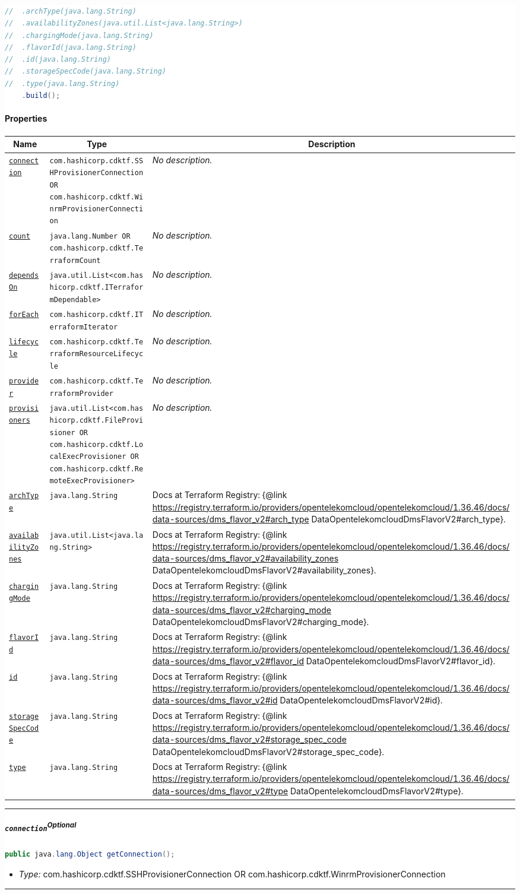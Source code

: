 ```java
//  .archType(java.lang.String)
//  .availabilityZones(java.util.List<java.lang.String>)
//  .chargingMode(java.lang.String)
//  .flavorId(java.lang.String)
//  .id(java.lang.String)
//  .storageSpecCode(java.lang.String)
//  .type(java.lang.String)
    .build();
```

#### Properties <a name="Properties" id="Properties"></a>

| **Name** | **Type** | **Description** |
| --- | --- | --- |
| <code><a href="#@cdktf/provider-opentelekomcloud.dataOpentelekomcloudDmsFlavorV2.DataOpentelekomcloudDmsFlavorV2Config.property.connection">connection</a></code> | <code>com.hashicorp.cdktf.SSHProvisionerConnection OR com.hashicorp.cdktf.WinrmProvisionerConnection</code> | *No description.* |
| <code><a href="#@cdktf/provider-opentelekomcloud.dataOpentelekomcloudDmsFlavorV2.DataOpentelekomcloudDmsFlavorV2Config.property.count">count</a></code> | <code>java.lang.Number OR com.hashicorp.cdktf.TerraformCount</code> | *No description.* |
| <code><a href="#@cdktf/provider-opentelekomcloud.dataOpentelekomcloudDmsFlavorV2.DataOpentelekomcloudDmsFlavorV2Config.property.dependsOn">dependsOn</a></code> | <code>java.util.List<com.hashicorp.cdktf.ITerraformDependable></code> | *No description.* |
| <code><a href="#@cdktf/provider-opentelekomcloud.dataOpentelekomcloudDmsFlavorV2.DataOpentelekomcloudDmsFlavorV2Config.property.forEach">forEach</a></code> | <code>com.hashicorp.cdktf.ITerraformIterator</code> | *No description.* |
| <code><a href="#@cdktf/provider-opentelekomcloud.dataOpentelekomcloudDmsFlavorV2.DataOpentelekomcloudDmsFlavorV2Config.property.lifecycle">lifecycle</a></code> | <code>com.hashicorp.cdktf.TerraformResourceLifecycle</code> | *No description.* |
| <code><a href="#@cdktf/provider-opentelekomcloud.dataOpentelekomcloudDmsFlavorV2.DataOpentelekomcloudDmsFlavorV2Config.property.provider">provider</a></code> | <code>com.hashicorp.cdktf.TerraformProvider</code> | *No description.* |
| <code><a href="#@cdktf/provider-opentelekomcloud.dataOpentelekomcloudDmsFlavorV2.DataOpentelekomcloudDmsFlavorV2Config.property.provisioners">provisioners</a></code> | <code>java.util.List<com.hashicorp.cdktf.FileProvisioner OR com.hashicorp.cdktf.LocalExecProvisioner OR com.hashicorp.cdktf.RemoteExecProvisioner></code> | *No description.* |
| <code><a href="#@cdktf/provider-opentelekomcloud.dataOpentelekomcloudDmsFlavorV2.DataOpentelekomcloudDmsFlavorV2Config.property.archType">archType</a></code> | <code>java.lang.String</code> | Docs at Terraform Registry: {@link https://registry.terraform.io/providers/opentelekomcloud/opentelekomcloud/1.36.46/docs/data-sources/dms_flavor_v2#arch_type DataOpentelekomcloudDmsFlavorV2#arch_type}. |
| <code><a href="#@cdktf/provider-opentelekomcloud.dataOpentelekomcloudDmsFlavorV2.DataOpentelekomcloudDmsFlavorV2Config.property.availabilityZones">availabilityZones</a></code> | <code>java.util.List<java.lang.String></code> | Docs at Terraform Registry: {@link https://registry.terraform.io/providers/opentelekomcloud/opentelekomcloud/1.36.46/docs/data-sources/dms_flavor_v2#availability_zones DataOpentelekomcloudDmsFlavorV2#availability_zones}. |
| <code><a href="#@cdktf/provider-opentelekomcloud.dataOpentelekomcloudDmsFlavorV2.DataOpentelekomcloudDmsFlavorV2Config.property.chargingMode">chargingMode</a></code> | <code>java.lang.String</code> | Docs at Terraform Registry: {@link https://registry.terraform.io/providers/opentelekomcloud/opentelekomcloud/1.36.46/docs/data-sources/dms_flavor_v2#charging_mode DataOpentelekomcloudDmsFlavorV2#charging_mode}. |
| <code><a href="#@cdktf/provider-opentelekomcloud.dataOpentelekomcloudDmsFlavorV2.DataOpentelekomcloudDmsFlavorV2Config.property.flavorId">flavorId</a></code> | <code>java.lang.String</code> | Docs at Terraform Registry: {@link https://registry.terraform.io/providers/opentelekomcloud/opentelekomcloud/1.36.46/docs/data-sources/dms_flavor_v2#flavor_id DataOpentelekomcloudDmsFlavorV2#flavor_id}. |
| <code><a href="#@cdktf/provider-opentelekomcloud.dataOpentelekomcloudDmsFlavorV2.DataOpentelekomcloudDmsFlavorV2Config.property.id">id</a></code> | <code>java.lang.String</code> | Docs at Terraform Registry: {@link https://registry.terraform.io/providers/opentelekomcloud/opentelekomcloud/1.36.46/docs/data-sources/dms_flavor_v2#id DataOpentelekomcloudDmsFlavorV2#id}. |
| <code><a href="#@cdktf/provider-opentelekomcloud.dataOpentelekomcloudDmsFlavorV2.DataOpentelekomcloudDmsFlavorV2Config.property.storageSpecCode">storageSpecCode</a></code> | <code>java.lang.String</code> | Docs at Terraform Registry: {@link https://registry.terraform.io/providers/opentelekomcloud/opentelekomcloud/1.36.46/docs/data-sources/dms_flavor_v2#storage_spec_code DataOpentelekomcloudDmsFlavorV2#storage_spec_code}. |
| <code><a href="#@cdktf/provider-opentelekomcloud.dataOpentelekomcloudDmsFlavorV2.DataOpentelekomcloudDmsFlavorV2Config.property.type">type</a></code> | <code>java.lang.String</code> | Docs at Terraform Registry: {@link https://registry.terraform.io/providers/opentelekomcloud/opentelekomcloud/1.36.46/docs/data-sources/dms_flavor_v2#type DataOpentelekomcloudDmsFlavorV2#type}. |

---

##### `connection`<sup>Optional</sup> <a name="connection" id="@cdktf/provider-opentelekomcloud.dataOpentelekomcloudDmsFlavorV2.DataOpentelekomcloudDmsFlavorV2Config.property.connection"></a>

```java
public java.lang.Object getConnection();
```

- *Type:* com.hashicorp.cdktf.SSHProvisionerConnection OR com.hashicorp.cdktf.WinrmProvisionerConnection

---